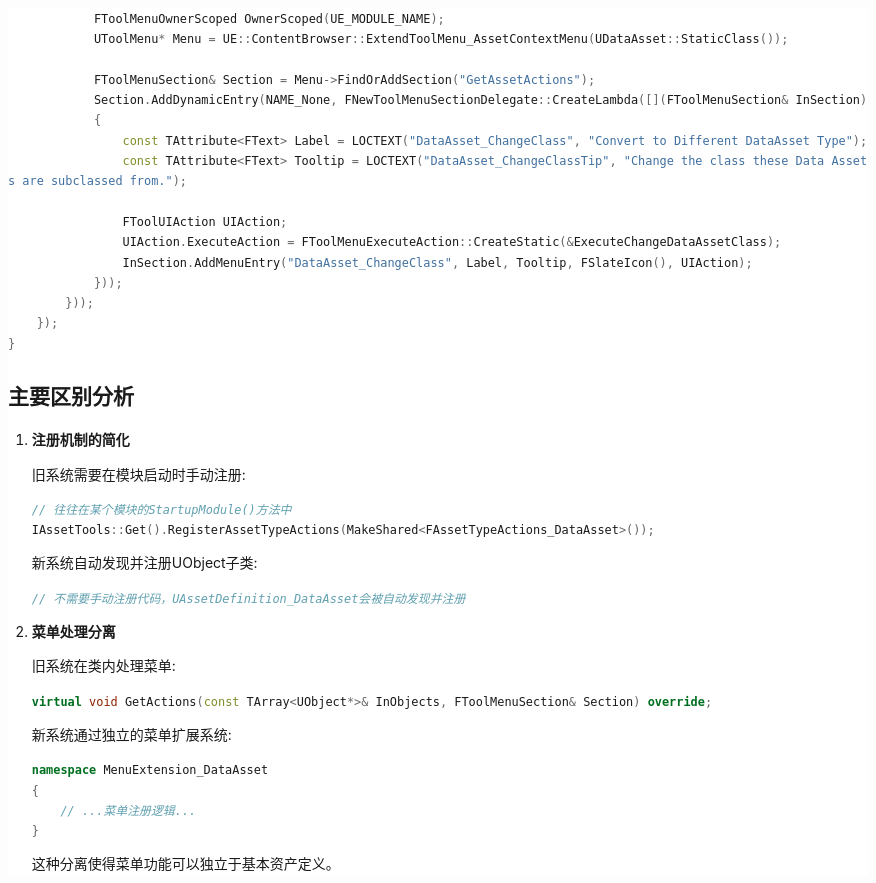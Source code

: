 ```cpp filePath=Engine/Plugins/Editor/EngineAssetDefinitions/Source/Public/AssetDefinition_DataAsset.h
            FToolMenuOwnerScoped OwnerScoped(UE_MODULE_NAME);
            UToolMenu* Menu = UE::ContentBrowser::ExtendToolMenu_AssetContextMenu(UDataAsset::StaticClass());
            
            FToolMenuSection& Section = Menu->FindOrAddSection("GetAssetActions");
            Section.AddDynamicEntry(NAME_None, FNewToolMenuSectionDelegate::CreateLambda([](FToolMenuSection& InSection)
            {
                const TAttribute<FText> Label = LOCTEXT("DataAsset_ChangeClass", "Convert to Different DataAsset Type");
                const TAttribute<FText> Tooltip = LOCTEXT("DataAsset_ChangeClassTip", "Change the class these Data Assets are subclassed from.");
                
                FToolUIAction UIAction;
                UIAction.ExecuteAction = FToolMenuExecuteAction::CreateStatic(&ExecuteChangeDataAssetClass);
                InSection.AddMenuEntry("DataAsset_ChangeClass", Label, Tooltip, FSlateIcon(), UIAction);
            }));
        }));
    });
}
```

## 主要区别分析

1. **注册机制的简化**

   旧系统需要在模块启动时手动注册:
   ```cpp
   // 往往在某个模块的StartupModule()方法中
   IAssetTools::Get().RegisterAssetTypeActions(MakeShared<FAssetTypeActions_DataAsset>());
   ```

   新系统自动发现并注册UObject子类:
   ```cpp
   // 不需要手动注册代码，UAssetDefinition_DataAsset会被自动发现并注册
   ```

2. **菜单处理分离**

   旧系统在类内处理菜单:
   ```cpp
   virtual void GetActions(const TArray<UObject*>& InObjects, FToolMenuSection& Section) override;
   ```

   新系统通过独立的菜单扩展系统:
   ```cpp
   namespace MenuExtension_DataAsset
   {
       // ...菜单注册逻辑...
   }
   ```

   这种分离使得菜单功能可以独立于基本资产定义。

